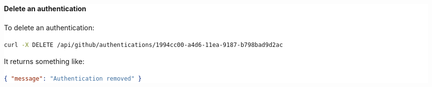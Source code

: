 #### Delete an authentication

To delete an authentication:

```bash
curl -X DELETE /api/github/authentications/1994cc00-a4d6-11ea-9187-b798bad9d2ac
```

It returns something like:

```json
{ "message": "Authentication removed" }
```
